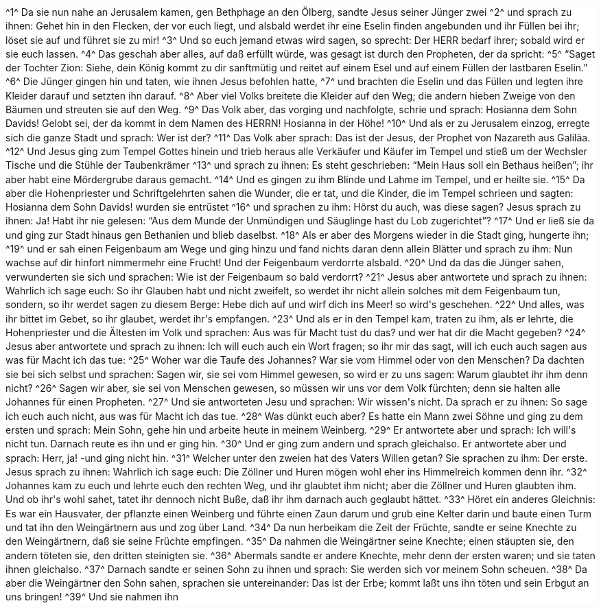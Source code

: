 ^1^ Da sie nun nahe an Jerusalem kamen, gen Bethphage an den Ölberg, sandte Jesus seiner Jünger zwei ^2^ und sprach zu ihnen: Gehet hin in den Flecken, der vor euch liegt, und alsbald werdet ihr eine Eselin finden angebunden und ihr Füllen bei ihr; löset sie auf und führet sie zu mir! ^3^ Und so euch jemand etwas wird sagen, so sprecht: Der HERR bedarf ihrer; sobald wird er sie euch lassen. ^4^ Das geschah aber alles, auf daß erfüllt würde, was gesagt ist durch den Propheten, der da spricht: ^5^ “Saget der Tochter Zion: Siehe, dein König kommt zu dir sanftmütig und reitet auf einem Esel und auf einem Füllen der lastbaren Eselin.” ^6^ Die Jünger gingen hin und taten, wie ihnen Jesus befohlen hatte, ^7^ und brachten die Eselin und das Füllen und legten ihre Kleider darauf und setzten ihn darauf. ^8^ Aber viel Volks breitete die Kleider auf den Weg; die andern hieben Zweige von den Bäumen und streuten sie auf den Weg. ^9^ Das Volk aber, das vorging und nachfolgte, schrie und sprach: Hosianna dem Sohn Davids! Gelobt sei, der da kommt in dem Namen des HERRN! Hosianna in der Höhe! ^10^ Und als er zu Jerusalem einzog, erregte sich die ganze Stadt und sprach: Wer ist der? ^11^ Das Volk aber sprach: Das ist der Jesus, der Prophet von Nazareth aus Galiläa. ^12^ Und Jesus ging zum Tempel Gottes hinein und trieb heraus alle Verkäufer und Käufer im Tempel und stieß um der Wechsler Tische und die Stühle der Taubenkrämer ^13^ und sprach zu ihnen: Es steht geschrieben: “Mein Haus soll ein Bethaus heißen”; ihr aber habt eine Mördergrube daraus gemacht. ^14^ Und es gingen zu ihm Blinde und Lahme im Tempel, und er heilte sie. ^15^ Da aber die Hohenpriester und Schriftgelehrten sahen die Wunder, die er tat, und die Kinder, die im Tempel schrieen und sagten: Hosianna dem Sohn Davids! wurden sie entrüstet ^16^ und sprachen zu ihm: Hörst du auch, was diese sagen? Jesus sprach zu ihnen: Ja! Habt ihr nie gelesen: “Aus dem Munde der Unmündigen und Säuglinge hast du Lob zugerichtet”? ^17^ Und er ließ sie da und ging zur Stadt hinaus gen Bethanien und blieb daselbst. ^18^ Als er aber des Morgens wieder in die Stadt ging, hungerte ihn; ^19^ und er sah einen Feigenbaum am Wege und ging hinzu und fand nichts daran denn allein Blätter und sprach zu ihm: Nun wachse auf dir hinfort nimmermehr eine Frucht! Und der Feigenbaum verdorrte alsbald. ^20^ Und da das die Jünger sahen, verwunderten sie sich und sprachen: Wie ist der Feigenbaum so bald verdorrt? ^21^ Jesus aber antwortete und sprach zu ihnen: Wahrlich ich sage euch: So ihr Glauben habt und nicht zweifelt, so werdet ihr nicht allein solches mit dem Feigenbaum tun, sondern, so ihr werdet sagen zu diesem Berge: Hebe dich auf und wirf dich ins Meer! so wird's geschehen. ^22^ Und alles, was ihr bittet im Gebet, so ihr glaubet, werdet ihr's empfangen. ^23^ Und als er in den Tempel kam, traten zu ihm, als er lehrte, die Hohenpriester und die Ältesten im Volk und sprachen: Aus was für Macht tust du das? und wer hat dir die Macht gegeben? ^24^ Jesus aber antwortete und sprach zu ihnen: Ich will euch auch ein Wort fragen; so ihr mir das sagt, will ich euch auch sagen aus was für Macht ich das tue: ^25^ Woher war die Taufe des Johannes? War sie vom Himmel oder von den Menschen? Da dachten sie bei sich selbst und sprachen: Sagen wir, sie sei vom Himmel gewesen, so wird er zu uns sagen: Warum glaubtet ihr ihm denn nicht? ^26^ Sagen wir aber, sie sei von Menschen gewesen, so müssen wir uns vor dem Volk fürchten; denn sie halten alle Johannes für einen Propheten. ^27^ Und sie antworteten Jesu und sprachen: Wir wissen's nicht. Da sprach er zu ihnen: So sage ich euch auch nicht, aus was für Macht ich das tue. ^28^ Was dünkt euch aber? Es hatte ein Mann zwei Söhne und ging zu dem ersten und sprach: Mein Sohn, gehe hin und arbeite heute in meinem Weinberg. ^29^ Er antwortete aber und sprach: Ich will's nicht tun. Darnach reute es ihn und er ging hin. ^30^ Und er ging zum andern und sprach gleichalso. Er antwortete aber und sprach: Herr, ja! -und ging nicht hin. ^31^ Welcher unter den zweien hat des Vaters Willen getan? Sie sprachen zu ihm: Der erste. Jesus sprach zu ihnen: Wahrlich ich sage euch: Die Zöllner und Huren mögen wohl eher ins Himmelreich kommen denn ihr. ^32^ Johannes kam zu euch und lehrte euch den rechten Weg, und ihr glaubtet ihm nicht; aber die Zöllner und Huren glaubten ihm. Und ob ihr's wohl sahet, tatet ihr dennoch nicht Buße, daß ihr ihm darnach auch geglaubt hättet. ^33^ Höret ein anderes Gleichnis: Es war ein Hausvater, der pflanzte einen Weinberg und führte einen Zaun darum und grub eine Kelter darin und baute einen Turm und tat ihn den Weingärtnern aus und zog über Land. ^34^ Da nun herbeikam die Zeit der Früchte, sandte er seine Knechte zu den Weingärtnern, daß sie seine Früchte empfingen. ^35^ Da nahmen die Weingärtner seine Knechte; einen stäupten sie, den andern töteten sie, den dritten steinigten sie. ^36^ Abermals sandte er andere Knechte, mehr denn der ersten waren; und sie taten ihnen gleichalso. ^37^ Darnach sandte er seinen Sohn zu ihnen und sprach: Sie werden sich vor meinem Sohn scheuen. ^38^ Da aber die Weingärtner den Sohn sahen, sprachen sie untereinander: Das ist der Erbe; kommt laßt uns ihn töten und sein Erbgut an uns bringen! ^39^ Und sie nahmen ihn 